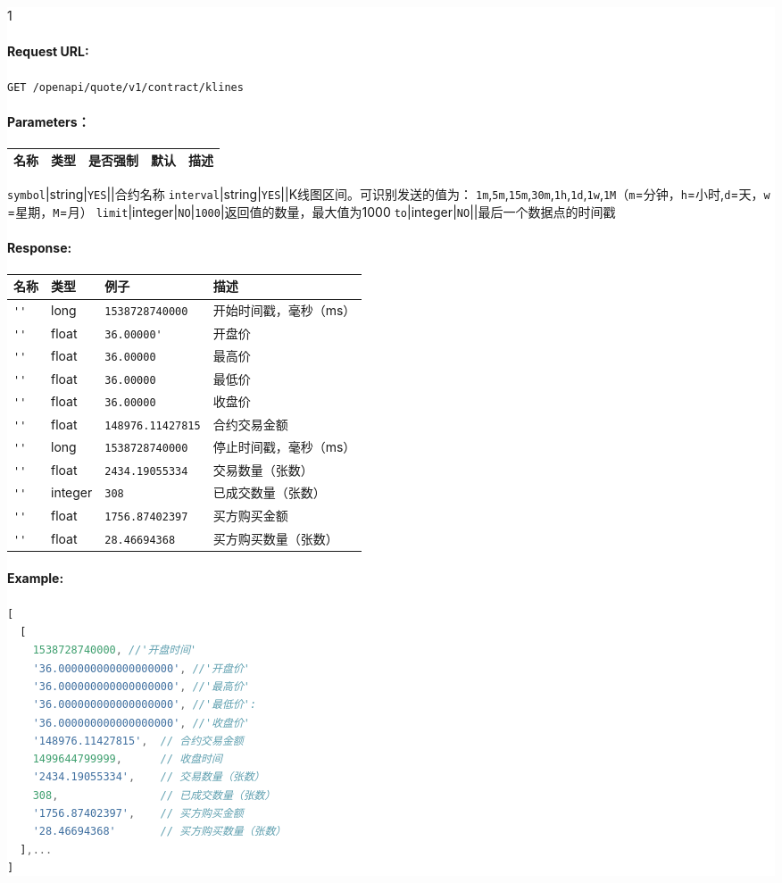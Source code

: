 1

#### **Request URL:**

```text
GET /openapi/quote/v1/contract/klines
```

#### **Parameters：**

| 名称 | 类型 | 是否强制 | 默认 | 描述 |
| :--- | :--- | :--- | :--- | :--- |


`symbol`\|string\|`YES`\|\|合约名称 `interval`\|string\|`YES`\|\|K线图区间。可识别发送的值为： `1m`,`5m`,`15m`,`30m`,`1h`,`1d`,`1w`,`1M`（`m`=分钟，`h`=小时,`d`=天，`w`=星期，`M`=月） `limit`\|integer\|`NO`\|`1000`\|返回值的数量，最大值为1000 `to`\|integer\|`NO`\|\|最后一个数据点的时间戳

#### **Response:**

| 名称 | 类型 | 例子 | 描述 |
| :--- | :--- | :--- | :--- |
| `''` | long | `1538728740000` | 开始时间戳，毫秒（ms） |
| `''` | float | `36.00000'` | 开盘价 |
| `''` | float | `36.00000` | 最高价 |
| `''` | float | `36.00000` | 最低价 |
| `''` | float | `36.00000` | 收盘价 |
| `''` | float | `148976.11427815` | 合约交易金额 |
| `''` | long | `1538728740000` | 停止时间戳，毫秒（ms） |
| `''` | float | `2434.19055334` | 交易数量（张数） |
| `''` | integer | `308` | 已成交数量（张数） |
| `''` | float | `1756.87402397` | 买方购买金额 |
| `''` | float | `28.46694368` | 买方购买数量（张数） |

#### **Example:**

```javascript
[
  [
    1538728740000, //'开盘时间'
    '36.000000000000000000', //'开盘价'
    '36.000000000000000000', //'最高价'
    '36.000000000000000000', //'最低价':
    '36.000000000000000000', //'收盘价'
    '148976.11427815',  // 合约交易金额
    1499644799999,      // 收盘时间
    '2434.19055334',    // 交易数量（张数）
    308,                // 已成交数量（张数）
    '1756.87402397',    // 买方购买金额
    '28.46694368'       // 买方购买数量（张数）
  ],...
]
```
